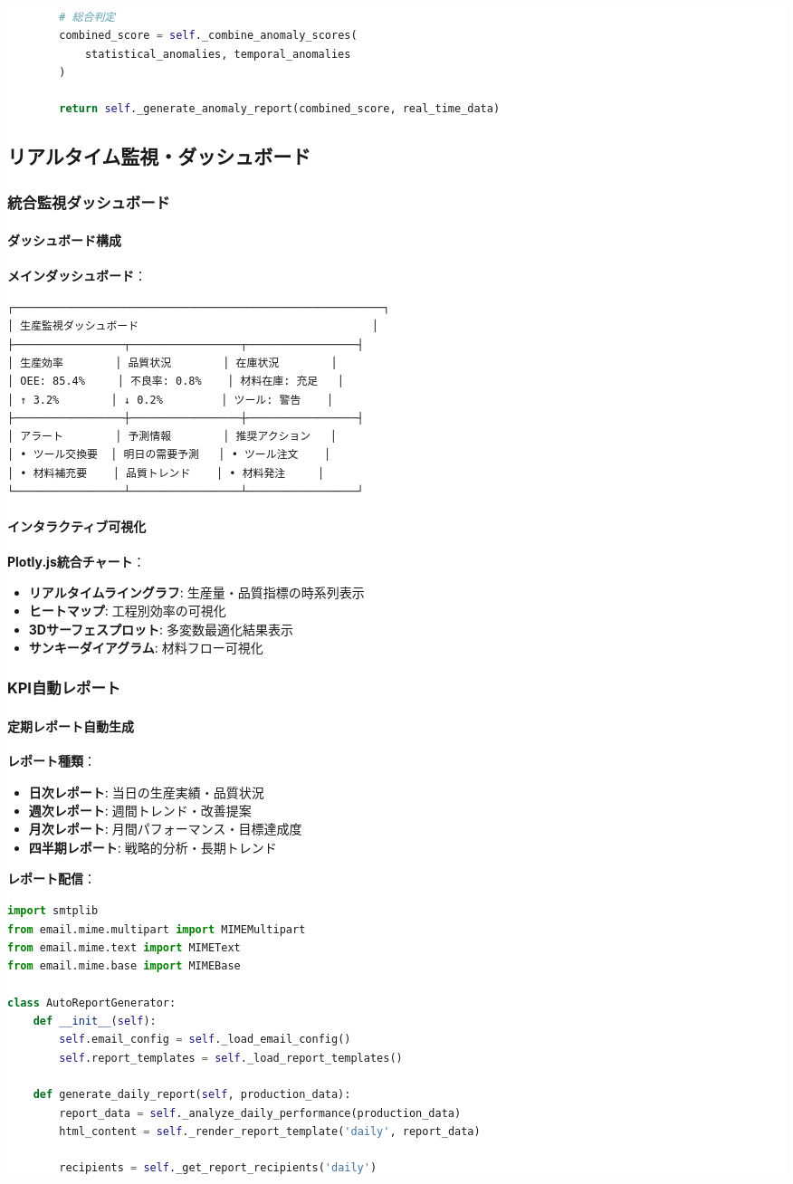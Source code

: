 ```python
        # 総合判定
        combined_score = self._combine_anomaly_scores(
            statistical_anomalies, temporal_anomalies
        )
        
        return self._generate_anomaly_report(combined_score, real_time_data)
```

## リアルタイム監視・ダッシュボード

### 統合監視ダッシュボード

#### ダッシュボード構成

**メインダッシュボード**：
```
┌─────────────────────────────────────────────────────────┐
│ 生産監視ダッシュボード                                    │
├─────────────────┬─────────────────┬─────────────────┤
│ 生産効率        │ 品質状況        │ 在庫状況        │
│ OEE: 85.4%     │ 不良率: 0.8%    │ 材料在庫: 充足   │
│ ↑ 3.2%        │ ↓ 0.2%         │ ツール: 警告    │
├─────────────────┼─────────────────┼─────────────────┤
│ アラート        │ 予測情報        │ 推奨アクション   │
│ • ツール交換要  │ 明日の需要予測   │ • ツール注文    │
│ • 材料補充要    │ 品質トレンド    │ • 材料発注     │
└─────────────────┴─────────────────┴─────────────────┘
```

#### インタラクティブ可視化

**Plotly.js統合チャート**：
- **リアルタイムライングラフ**: 生産量・品質指標の時系列表示
- **ヒートマップ**: 工程別効率の可視化
- **3Dサーフェスプロット**: 多変数最適化結果表示
- **サンキーダイアグラム**: 材料フロー可視化

### KPI自動レポート

#### 定期レポート自動生成

**レポート種類**：
- **日次レポート**: 当日の生産実績・品質状況
- **週次レポート**: 週間トレンド・改善提案
- **月次レポート**: 月間パフォーマンス・目標達成度
- **四半期レポート**: 戦略的分析・長期トレンド

**レポート配信**：
```python
import smtplib
from email.mime.multipart import MIMEMultipart
from email.mime.text import MIMEText
from email.mime.base import MIMEBase

class AutoReportGenerator:
    def __init__(self):
        self.email_config = self._load_email_config()
        self.report_templates = self._load_report_templates()
    
    def generate_daily_report(self, production_data):
        report_data = self._analyze_daily_performance(production_data)
        html_content = self._render_report_template('daily', report_data)
        
        recipients = self._get_report_recipients('daily')
```